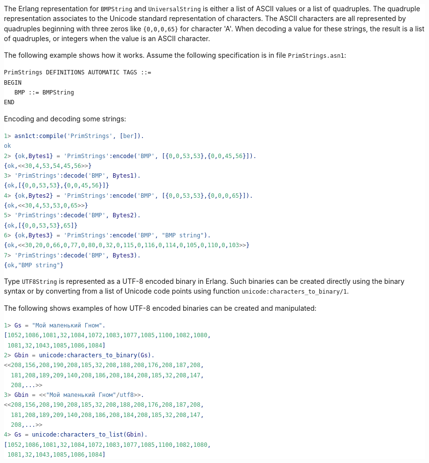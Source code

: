 The Erlang representation for `BMPString` and `UniversalString` is either a list
of ASCII values or a list of quadruples. The quadruple representation associates
to the Unicode standard representation of characters. The ASCII characters are
all represented by quadruples beginning with three zeros like `{0,0,0,65}` for
character 'A'. When decoding a value for these strings, the result is a list of
quadruples, or integers when the value is an ASCII character.

The following example shows how it works. Assume the following specification is
in file `PrimStrings.asn1`:

```text
PrimStrings DEFINITIONS AUTOMATIC TAGS ::=
BEGIN
   BMP ::= BMPString
END
```

Encoding and decoding some strings:

```erlang
1> asn1ct:compile('PrimStrings', [ber]).
ok
2> {ok,Bytes1} = 'PrimStrings':encode('BMP', [{0,0,53,53},{0,0,45,56}]).
{ok,<<30,4,53,54,45,56>>}
3> 'PrimStrings':decode('BMP', Bytes1).
{ok,[{0,0,53,53},{0,0,45,56}]}
4> {ok,Bytes2} = 'PrimStrings':encode('BMP', [{0,0,53,53},{0,0,0,65}]).
{ok,<<30,4,53,53,0,65>>}
5> 'PrimStrings':decode('BMP', Bytes2).
{ok,[{0,0,53,53},65]}
6> {ok,Bytes3} = 'PrimStrings':encode('BMP', "BMP string").
{ok,<<30,20,0,66,0,77,0,80,0,32,0,115,0,116,0,114,0,105,0,110,0,103>>}
7> 'PrimStrings':decode('BMP', Bytes3).
{ok,"BMP string"}
```

Type `UTF8String` is represented as a UTF-8 encoded binary in Erlang. Such
binaries can be created directly using the binary syntax or by converting from a
list of Unicode code points using function `unicode:characters_to_binary/1`.

The following shows examples of how UTF-8 encoded binaries can be created and
manipulated:

```erlang
1> Gs = "Мой маленький Гном".
[1052,1086,1081,32,1084,1072,1083,1077,1085,1100,1082,1080,
 1081,32,1043,1085,1086,1084]
2> Gbin = unicode:characters_to_binary(Gs).
<<208,156,208,190,208,185,32,208,188,208,176,208,187,208,
  181,208,189,209,140,208,186,208,184,208,185,32,208,147,
  208,...>>
3> Gbin = <<"Мой маленький Гном"/utf8>>.
<<208,156,208,190,208,185,32,208,188,208,176,208,187,208,
  181,208,189,209,140,208,186,208,184,208,185,32,208,147,
  208,...>>
4> Gs = unicode:characters_to_list(Gbin).
[1052,1086,1081,32,1084,1072,1083,1077,1085,1100,1082,1080,
 1081,32,1043,1085,1086,1084]
```
